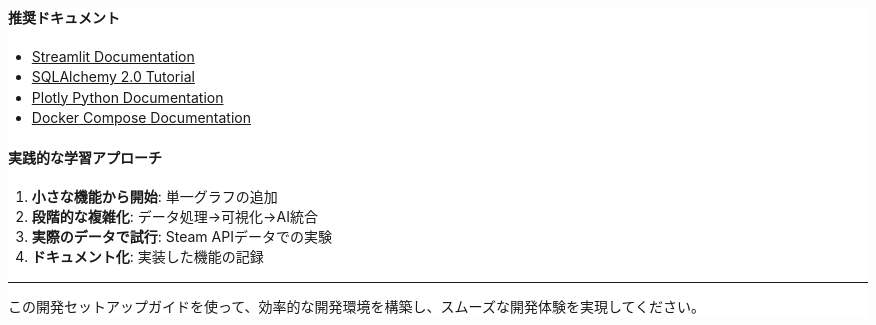 #### 推奨ドキュメント
- [Streamlit Documentation](https://docs.streamlit.io/)
- [SQLAlchemy 2.0 Tutorial](https://docs.sqlalchemy.org/en/20/tutorial/)
- [Plotly Python Documentation](https://plotly.com/python/)
- [Docker Compose Documentation](https://docs.docker.com/compose/)

#### 実践的な学習アプローチ
1. **小さな機能から開始**: 単一グラフの追加
2. **段階的な複雑化**: データ処理→可視化→AI統合
3. **実際のデータで試行**: Steam APIデータでの実験
4. **ドキュメント化**: 実装した機能の記録

---

この開発セットアップガイドを使って、効率的な開発環境を構築し、スムーズな開発体験を実現してください。